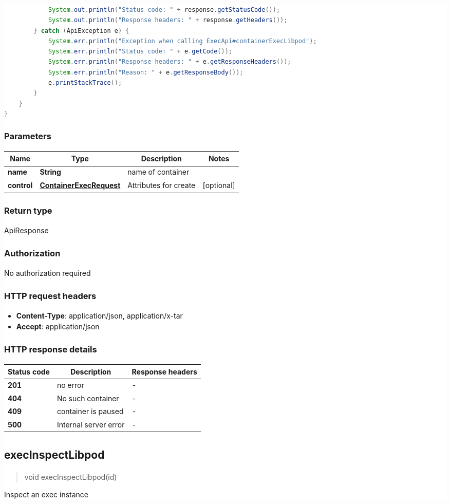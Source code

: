```java
            System.out.println("Status code: " + response.getStatusCode());
            System.out.println("Response headers: " + response.getHeaders());
        } catch (ApiException e) {
            System.err.println("Exception when calling ExecApi#containerExecLibpod");
            System.err.println("Status code: " + e.getCode());
            System.err.println("Response headers: " + e.getResponseHeaders());
            System.err.println("Reason: " + e.getResponseBody());
            e.printStackTrace();
        }
    }
}
```

### Parameters


| Name | Type | Description  | Notes |
|------------- | ------------- | ------------- | -------------|
| **name** | **String**| name of container | |
| **control** | [**ContainerExecRequest**](ContainerExecRequest.md)| Attributes for create | [optional] |

### Return type


ApiResponse<Void>

### Authorization

No authorization required

### HTTP request headers

- **Content-Type**: application/json, application/x-tar
- **Accept**: application/json

### HTTP response details
| Status code | Description | Response headers |
|-------------|-------------|------------------|
| **201** | no error |  -  |
| **404** | No such container |  -  |
| **409** | container is paused |  -  |
| **500** | Internal server error |  -  |


## execInspectLibpod

> void execInspectLibpod(id)

Inspect an exec instance

